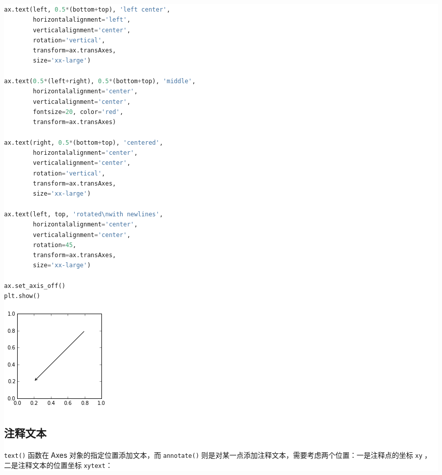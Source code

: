 ```python
ax.text(left, 0.5*(bottom+top), 'left center',
        horizontalalignment='left',
        verticalalignment='center',
        rotation='vertical',
        transform=ax.transAxes,
        size='xx-large')

ax.text(0.5*(left+right), 0.5*(bottom+top), 'middle',
        horizontalalignment='center',
        verticalalignment='center',
        fontsize=20, color='red',
        transform=ax.transAxes)

ax.text(right, 0.5*(bottom+top), 'centered',
        horizontalalignment='center',
        verticalalignment='center',
        rotation='vertical',
        transform=ax.transAxes,
        size='xx-large')

ax.text(left, top, 'rotated\nwith newlines',
        horizontalalignment='center',
        verticalalignment='center',
        rotation=45,
        transform=ax.transAxes,
        size='xx-large')

ax.set_axis_off()
plt.show()
```


    
![png](../../../statics/images/notes-python/output_8_0.png)
    


## 注释文本

`text()` 函数在 Axes 对象的指定位置添加文本，而 `annotate()` 则是对某一点添加注释文本，需要考虑两个位置：一是注释点的坐标 `xy` ，二是注释文本的位置坐标 `xytext`：
